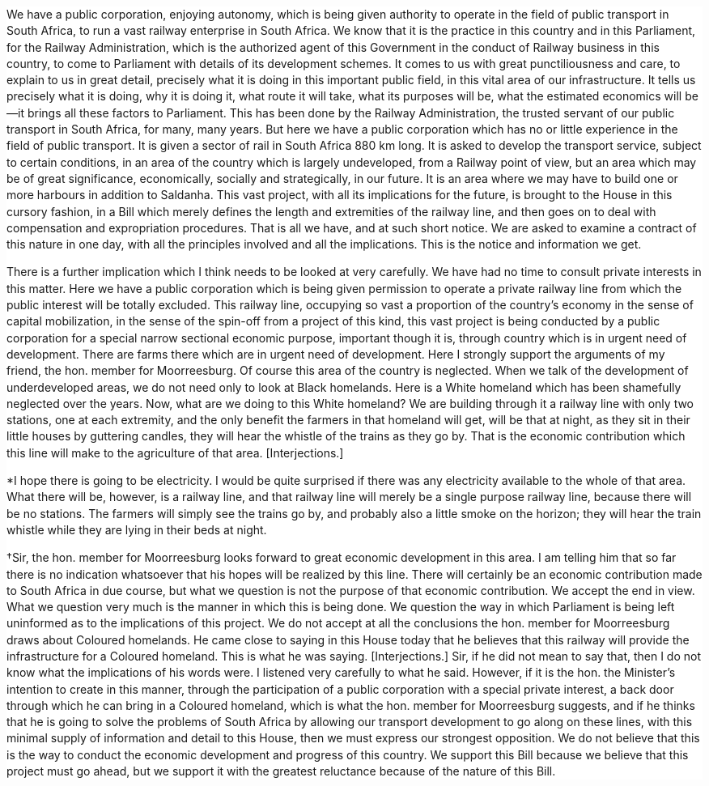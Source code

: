 <p>We have a public corporation, enjoying autonomy, which is being given authority to operate in the field of public transport in South Africa, to run a vast railway enterprise in South Africa. We know that it is the practice in this country and in this Parliament, for the Railway Administration, which is the authorized agent of this Government in the conduct of Railway business in this country, to come to Parliament with details of its development schemes. It comes to us with great punctiliousness and care, to explain to us in great detail, precisely what it is doing in this important public field, in this vital area of our infrastructure. It tells us precisely what it is doing, why it is doing it, what route it will take, what its purposes will be, what the estimated economics will be&#x2014;it brings all these factors to Parliament. This has been done by the Railway Administration, the trusted servant of our public transport in South Africa, for many, many years. But here we have a public corporation which has no or little experience in the field of public transport. It is given a sector of rail in South Africa 880 km long. It is asked to develop the transport service, subject to certain conditions, in an area of the country which is largely undeveloped, from a Railway point of view, but an area which may be of great significance, economically, socially and strategically, in our future. It is an area where we may have to build one or more harbours in addition to Saldanha. This vast project, with all its implications for the future, is brought to the House in this cursory fashion, in a Bill which merely defines the length and extremities of the railway line, and then goes on to deal with compensation and expropriation procedures. That is all we have, and at such short notice. We are asked to examine a contract of this nature in one day, with all the principles involved and all the implications. This is the notice and information we get.</p>

<p>There is a further implication which I think needs to be looked at very carefully. We have had no time to consult private interests in this matter. Here we have a public corporation which is being given permission to operate a private railway line from which the public interest will be totally excluded. This railway line, occupying so vast a proportion of the country&#x2019;s economy in the sense of capital mobilization, in the sense of the spin-off from a project of this kind, this vast project is being conducted by a public corporation for a special narrow sectional economic purpose, important though it is, through country which is in urgent need of development. There are farms there which are in urgent need of development. Here I strongly support the arguments of my friend, the hon. member for Moorreesburg. Of course this area of the country is neglected. When we talk of the development of underdeveloped areas, we do not need only to look at Black homelands. Here is a White homeland which has been shamefully neglected over the years. Now, what are we doing to this White homeland&#x003F; We are building through it a railway line with only two stations, one at each extremity, and the only benefit the farmers in that homeland will get, will be that at night, as they sit in their little houses by guttering candles, they will hear the whistle of the trains as they go by. That is the economic contribution which this line will make to the agriculture of that area. [Interjections.]</p>

<p>*I hope there is going to be electricity. I would be quite surprised if there was any electricity available to the whole of that area. What there will be, however, is a railway line, and that railway line will merely be a single purpose railway line, because there will be no stations. The farmers will simply see the trains go by, and probably also a little smoke on the horizon; they will hear the train whistle while they are lying in their beds at night.</p>

<p>&#x2020;Sir, the hon. member for Moorreesburg looks forward to great economic development in this area. I am telling him that so far there is no indication whatsoever that his hopes will be realized by this line. There will certainly be an economic contribution made to South Africa in due course, but what we question is not the purpose of that economic contribution. We accept the end in view. What we question very much is the manner in which this is being done. We question the way in which Parliament is being left uninformed as to the implications of this project. We do not accept at all the conclusions the hon. member <span class="col_3675-3676" refersTo="page_0391"/>for Moorreesburg draws about Coloured homelands. He came close to saying in this House today that he believes that this railway will provide the infrastructure for a Coloured homeland. This is what he was saying. [Interjections.] Sir, if he did not mean to say that, then I do not know what the implications of his words were. I listened very carefully to what he said. However, if it is the hon. the Minister&#x2019;s intention to create in this manner, through the participation of a public corporation with a special private interest, a back door through which he can bring in a Coloured homeland, which is what the hon. member for Moorreesburg suggests, and if he thinks that he is going to solve the problems of South Africa by allowing our transport development to go along on these lines, with this minimal supply of information and detail to this House, then we must express our strongest opposition. We do not believe that this is the way to conduct the economic development and progress of this country. We support this Bill because we believe that this project must go ahead, but we support it with the greatest reluctance because of the nature of this Bill.</p>
